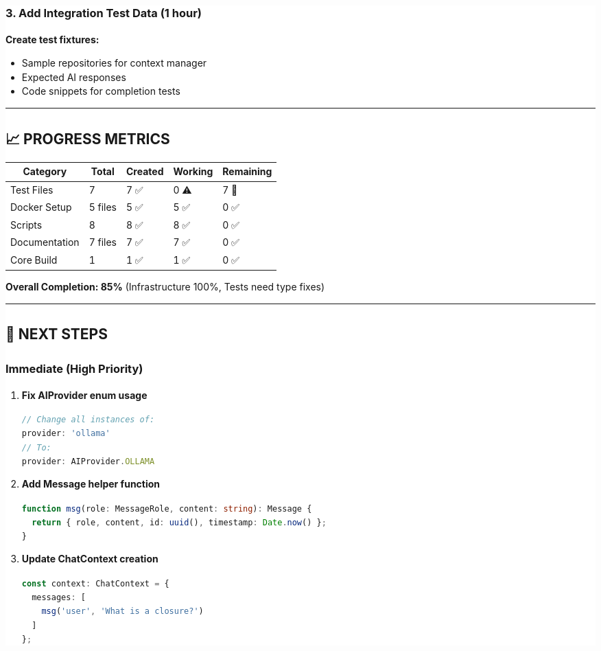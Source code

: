 ### 3. Add Integration Test Data (1 hour)

**Create test fixtures:**
- Sample repositories for context manager
- Expected AI responses
- Code snippets for completion tests

---

## 📈 PROGRESS METRICS

| Category | Total | Created | Working | Remaining |
|----------|-------|---------|---------|-----------|
| Test Files | 7 | 7 ✅ | 0 ⚠️ | 7 🔧 |
| Docker Setup | 5 files | 5 ✅ | 5 ✅ | 0 ✅ |
| Scripts | 8 | 8 ✅ | 8 ✅ | 0 ✅ |
| Documentation | 7 files | 7 ✅ | 7 ✅ | 0 ✅ |
| Core Build | 1 | 1 ✅ | 1 ✅ | 0 ✅ |

**Overall Completion: 85%** (Infrastructure 100%, Tests need type fixes)

---

## 🎯 NEXT STEPS

### Immediate (High Priority)

1. **Fix AIProvider enum usage**
   ```typescript
   // Change all instances of:
   provider: 'ollama'
   // To:
   provider: AIProvider.OLLAMA
   ```

2. **Add Message helper function**
   ```typescript
   function msg(role: MessageRole, content: string): Message {
     return { role, content, id: uuid(), timestamp: Date.now() };
   }
   ```

3. **Update ChatContext creation**
   ```typescript
   const context: ChatContext = {
     messages: [
       msg('user', 'What is a closure?')
     ]
   };
   ```

